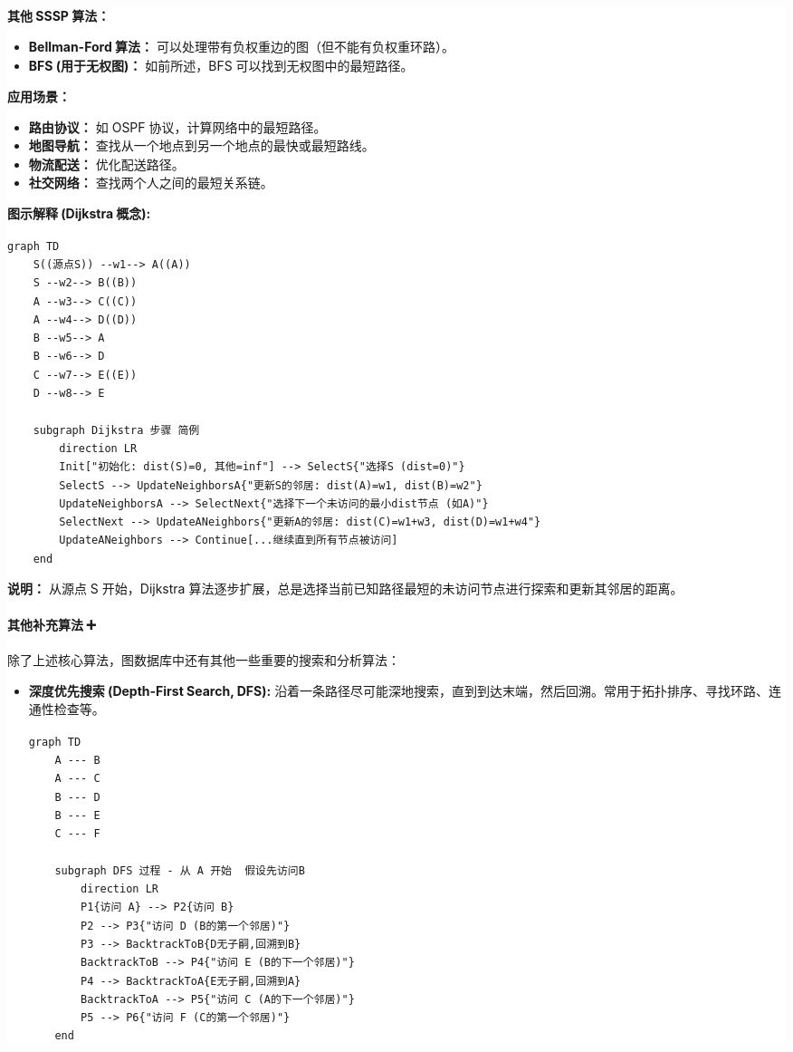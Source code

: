 **其他 SSSP 算法：**
* **Bellman-Ford 算法：** 可以处理带有负权重边的图（但不能有负权重环路）。
* **BFS (用于无权图)：** 如前所述，BFS 可以找到无权图中的最短路径。

**应用场景：**
* **路由协议：** 如 OSPF 协议，计算网络中的最短路径。
* **地图导航：** 查找从一个地点到另一个地点的最快或最短路线。
* **物流配送：** 优化配送路径。
* **社交网络：** 查找两个人之间的最短关系链。

**图示解释 (Dijkstra 概念):**

```mermaid
graph TD
    S((源点S)) --w1--> A((A))
    S --w2--> B((B))
    A --w3--> C((C))
    A --w4--> D((D))
    B --w5--> A
    B --w6--> D
    C --w7--> E((E))
    D --w8--> E

    subgraph Dijkstra 步骤 简例
        direction LR
        Init["初始化: dist(S)=0, 其他=inf"] --> SelectS{"选择S (dist=0)"}
        SelectS --> UpdateNeighborsA{"更新S的邻居: dist(A)=w1, dist(B)=w2"}
        UpdateNeighborsA --> SelectNext{"选择下一个未访问的最小dist节点 (如A)"}
        SelectNext --> UpdateANeighbors{"更新A的邻居: dist(C)=w1+w3, dist(D)=w1+w4"}
        UpdateANeighbors --> Continue[...继续直到所有节点被访问]
    end
```
**说明：** 从源点 S 开始，Dijkstra 算法逐步扩展，总是选择当前已知路径最短的未访问节点进行探索和更新其邻居的距离。

  

#### 其他补充算法 ➕

除了上述核心算法，图数据库中还有其他一些重要的搜索和分析算法：

* **深度优先搜索 (Depth-First Search, DFS):** 沿着一条路径尽可能深地搜索，直到到达末端，然后回溯。常用于拓扑排序、寻找环路、连通性检查等。
    ```mermaid
    graph TD
        A --- B
        A --- C
        B --- D
        B --- E
        C --- F

        subgraph DFS 过程 - 从 A 开始  假设先访问B
            direction LR
            P1{访问 A} --> P2{访问 B}
            P2 --> P3{"访问 D (B的第一个邻居)"}
            P3 --> BacktrackToB{D无子嗣,回溯到B}
            BacktrackToB --> P4{"访问 E (B的下一个邻居)"}
            P4 --> BacktrackToA{E无子嗣,回溯到A}
            BacktrackToA --> P5{"访问 C (A的下一个邻居)"}
            P5 --> P6{"访问 F (C的第一个邻居)"}
        end
    ```
